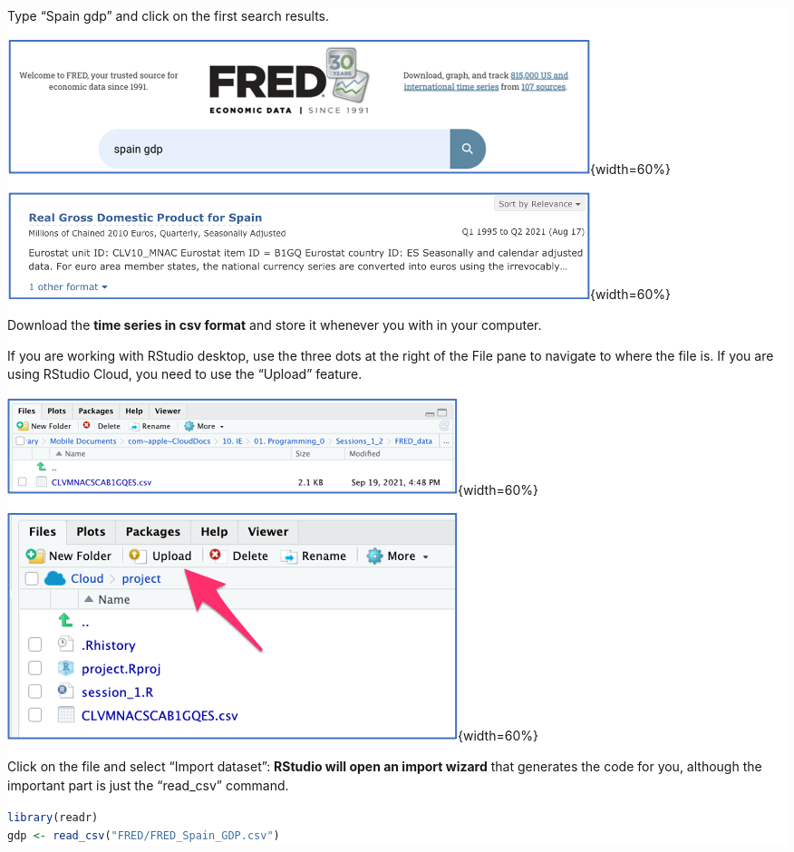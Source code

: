 Type “Spain gdp” and click on the first search results.

![FRED search box](Figures/fred_search.png){width=60%}

![FRED search results](Figures/fred_result.png){width=60%}

Download the __time series in csv format__ and store it whenever you with in your computer.

If you are working with RStudio desktop, use the three dots at the right of the File pane to navigate to where the file is. If you are using RStudio Cloud, you need to use the “Upload” feature.

![FRED file in RStudio desktop](Figures/fred_file.png){width=60%}

![FRED file in RStudio Cloud](Figures/fred_upload.png){width=60%}

Click on the file and select “Import dataset”: __RStudio will open an import wizard__ that generates the code for you, although the important part is just the “read_csv” command.


```r
library(readr)
gdp <- read_csv("FRED/FRED_Spain_GDP.csv")
```
